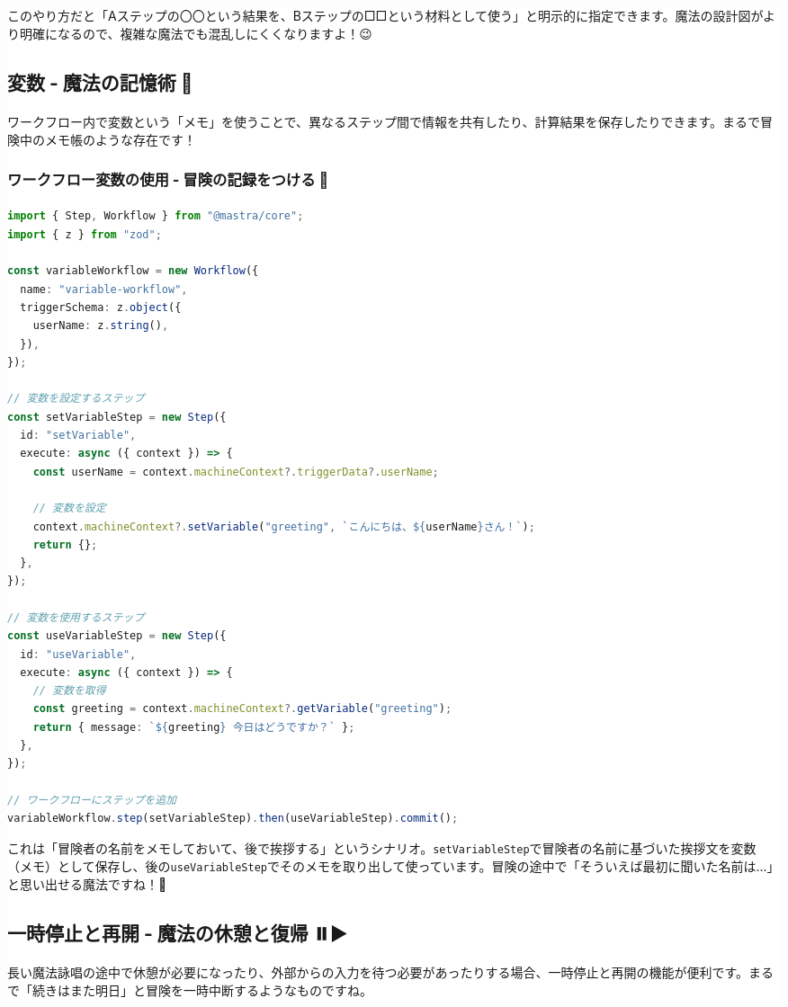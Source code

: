 このやり方だと「Aステップの〇〇という結果を、Bステップの□□という材料として使う」と明示的に指定できます。魔法の設計図がより明確になるので、複雑な魔法でも混乱しにくくなりますよ！😉

## 変数 - 魔法の記憶術 💭

ワークフロー内で変数という「メモ」を使うことで、異なるステップ間で情報を共有したり、計算結果を保存したりできます。まるで冒険中のメモ帳のような存在です！

### ワークフロー変数の使用 - 冒険の記録をつける 📒

```typescript
import { Step, Workflow } from "@mastra/core";
import { z } from "zod";

const variableWorkflow = new Workflow({
  name: "variable-workflow",
  triggerSchema: z.object({
    userName: z.string(),
  }),
});

// 変数を設定するステップ
const setVariableStep = new Step({
  id: "setVariable",
  execute: async ({ context }) => {
    const userName = context.machineContext?.triggerData?.userName;
    
    // 変数を設定
    context.machineContext?.setVariable("greeting", `こんにちは、${userName}さん！`);
    return {};
  },
});

// 変数を使用するステップ
const useVariableStep = new Step({
  id: "useVariable",
  execute: async ({ context }) => {
    // 変数を取得
    const greeting = context.machineContext?.getVariable("greeting");
    return { message: `${greeting} 今日はどうですか？` };
  },
});

// ワークフローにステップを追加
variableWorkflow.step(setVariableStep).then(useVariableStep).commit();
```

これは「冒険者の名前をメモしておいて、後で挨拶する」というシナリオ。`setVariableStep`で冒険者の名前に基づいた挨拶文を変数（メモ）として保存し、後の`useVariableStep`でそのメモを取り出して使っています。冒険の途中で「そういえば最初に聞いた名前は...」と思い出せる魔法ですね！📝

## 一時停止と再開 - 魔法の休憩と復帰 ⏸️▶️

長い魔法詠唱の途中で休憩が必要になったり、外部からの入力を待つ必要があったりする場合、一時停止と再開の機能が便利です。まるで「続きはまた明日」と冒険を一時中断するようなものですね。
